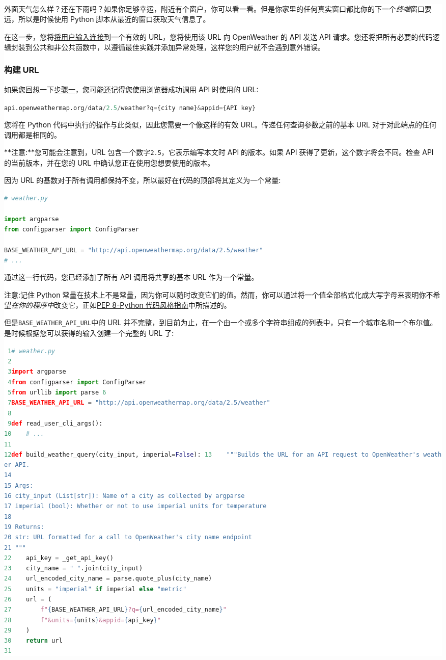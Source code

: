 外面天气怎么样？还在下雨吗？如果你足够幸运，附近有个窗户，你可以看一看。但是你家里的任何真实窗口都比你的下一个*终端*窗口要远，所以是时候使用 Python 脚本从最近的窗口获取天气信息了。

在这一步，您将[将用户输入连接](https://realpython.com/python-string-split-concatenate-join/)到一个有效的 URL，您将使用该 URL 向 OpenWeather 的 API 发送 API 请求。您还将把所有必要的代码逻辑封装到公共和非公共函数中，以遵循最佳实践并添加异常处理，这样您的用户就不会遇到意外错误。

### 构建 URL

如果您回想一下[步骤一](#make-an-api-request-and-inspect-the-data)，您可能还记得您使用浏览器成功调用 API 时使用的 URL:

```py
api.openweathermap.org/data/2.5/weather?q={city name}&appid={API key}
```

您将在 Python 代码中执行的操作与此类似，因此您需要一个像这样的有效 URL。传递任何查询参数之前的基本 URL 对于对此端点的任何调用都是相同的。

**注意:**您可能会注意到，URL 包含一个数字`2.5`，它表示编写本文时 API 的版本。如果 API 获得了更新，这个数字将会不同。检查 API 的当前版本，并在您的 URL 中确认您正在使用您想要使用的版本。

因为 URL 的基数对于所有调用都保持不变，所以最好在代码的顶部将其定义为一个常量:

```py
# weather.py

import argparse
from configparser import ConfigParser

BASE_WEATHER_API_URL = "http://api.openweathermap.org/data/2.5/weather" 
# ...
```

通过这一行代码，您已经添加了所有 API 调用将共享的基本 URL 作为一个常量。

注意:记住 Python 常量在技术上不是常量，因为你可以随时改变它们的值。然而，你可以通过将一个值全部格式化成大写字母来表明你不希望*在你的程序中*改变它，正如[PEP 8-Python 代码风格指南](https://www.python.org/dev/peps/pep-0008/#constants)中所描述的。

但是`BASE_WEATHER_API_URL`中的 URL 并不完整，到目前为止，在一个由一个或多个字符串组成的列表中，只有一个城市名和一个布尔值。是时候根据您可以获得的输入创建一个完整的 URL 了:

```py
 1# weather.py
 2
 3import argparse
 4from configparser import ConfigParser
 5from urllib import parse 6
 7BASE_WEATHER_API_URL = "http://api.openweathermap.org/data/2.5/weather"
 8
 9def read_user_cli_args():
10    # ...
11
12def build_weather_query(city_input, imperial=False): 13    """Builds the URL for an API request to OpenWeather's weather API.
14
15 Args:
16 city_input (List[str]): Name of a city as collected by argparse
17 imperial (bool): Whether or not to use imperial units for temperature
18
19 Returns:
20 str: URL formatted for a call to OpenWeather's city name endpoint
21 """
22    api_key = _get_api_key()
23    city_name = " ".join(city_input)
24    url_encoded_city_name = parse.quote_plus(city_name)
25    units = "imperial" if imperial else "metric"
26    url = (
27        f"{BASE_WEATHER_API_URL}?q={url_encoded_city_name}"
28        f"&units={units}&appid={api_key}"
29    )
30    return url
31
```